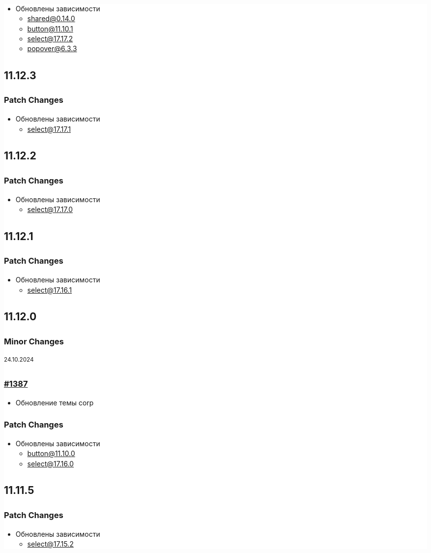 -   Обновлены зависимости
    -   shared@0.14.0
    -   button@11.10.1
    -   select@17.17.2
    -   popover@6.3.3

## 11.12.3

### Patch Changes

-   Обновлены зависимости
    -   select@17.17.1

## 11.12.2

### Patch Changes

-   Обновлены зависимости
    -   select@17.17.0

## 11.12.1

### Patch Changes

-   Обновлены зависимости
    -   select@17.16.1

## 11.12.0

### Minor Changes

<sup><time>24.10.2024</time></sup>

### [#1387](https://github.com/core-ds/core-components/pull/1387)

-   Обновление темы corp

### Patch Changes

-   Обновлены зависимости
    -   button@11.10.0
    -   select@17.16.0

## 11.11.5

### Patch Changes

-   Обновлены зависимости
    -   select@17.15.2
